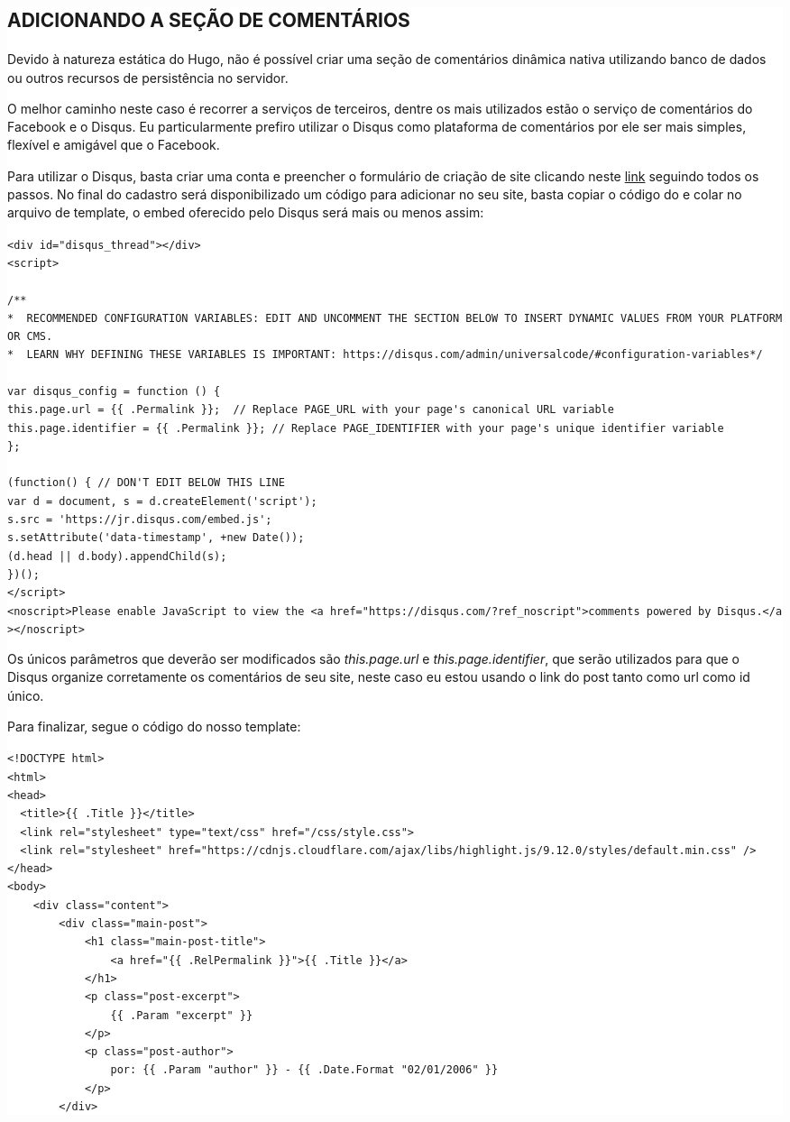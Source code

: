 ADICIONANDO A SEÇÃO DE COMENTÁRIOS
--------------------------------

Devido à natureza estática do Hugo, não é possível criar uma seção de comentários dinâmica nativa utilizando banco de dados ou outros recursos de persistência no servidor. 

O melhor caminho neste caso é recorrer a serviços de terceiros, dentre os mais utilizados estão o serviço de comentários do Facebook e o Disqus. Eu particularmente prefiro utilizar o Disqus como plataforma de comentários por ele ser mais simples, flexível e amigável que o Facebook. 

Para utilizar o Disqus, basta criar uma conta e preencher o formulário de criação de site clicando neste [link](https://disqus.com/admin/create/) seguindo todos os passos. No final do cadastro será disponibilizado um código para adicionar no seu site, basta copiar o código do e colar no arquivo de template, o embed oferecido pelo Disqus será mais ou menos assim: 

    <div id="disqus_thread"></div>
    <script>

    /**
    *  RECOMMENDED CONFIGURATION VARIABLES: EDIT AND UNCOMMENT THE SECTION BELOW TO INSERT DYNAMIC VALUES FROM YOUR PLATFORM OR CMS.
    *  LEARN WHY DEFINING THESE VARIABLES IS IMPORTANT: https://disqus.com/admin/universalcode/#configuration-variables*/

    var disqus_config = function () {
    this.page.url = {{ .Permalink }};  // Replace PAGE_URL with your page's canonical URL variable
    this.page.identifier = {{ .Permalink }}; // Replace PAGE_IDENTIFIER with your page's unique identifier variable
    };

    (function() { // DON'T EDIT BELOW THIS LINE
    var d = document, s = d.createElement('script');
    s.src = 'https://jr.disqus.com/embed.js';
    s.setAttribute('data-timestamp', +new Date());
    (d.head || d.body).appendChild(s);
    })();
    </script>
    <noscript>Please enable JavaScript to view the <a href="https://disqus.com/?ref_noscript">comments powered by Disqus.</a></noscript>
                                

Os únicos parâmetros que deverão ser modificados são *this.page.url* e *this.page.identifier*, que serão utilizados para que o Disqus organize corretamente os comentários de seu site, neste caso eu estou usando o link do post tanto como url como id único. 
  
Para finalizar, segue o código do nosso template:

    <!DOCTYPE html>
    <html>
    <head>
      <title>{{ .Title }}</title>
      <link rel="stylesheet" type="text/css" href="/css/style.css">
      <link rel="stylesheet" href="https://cdnjs.cloudflare.com/ajax/libs/highlight.js/9.12.0/styles/default.min.css" />
    </head>
    <body>
        <div class="content">
            <div class="main-post">
                <h1 class="main-post-title">
                    <a href="{{ .RelPermalink }}">{{ .Title }}</a>
                </h1>
                <p class="post-excerpt">
                    {{ .Param "excerpt" }}
                </p>
                <p class="post-author">
                    por: {{ .Param "author" }} - {{ .Date.Format "02/01/2006" }}
                </p>
            </div>
